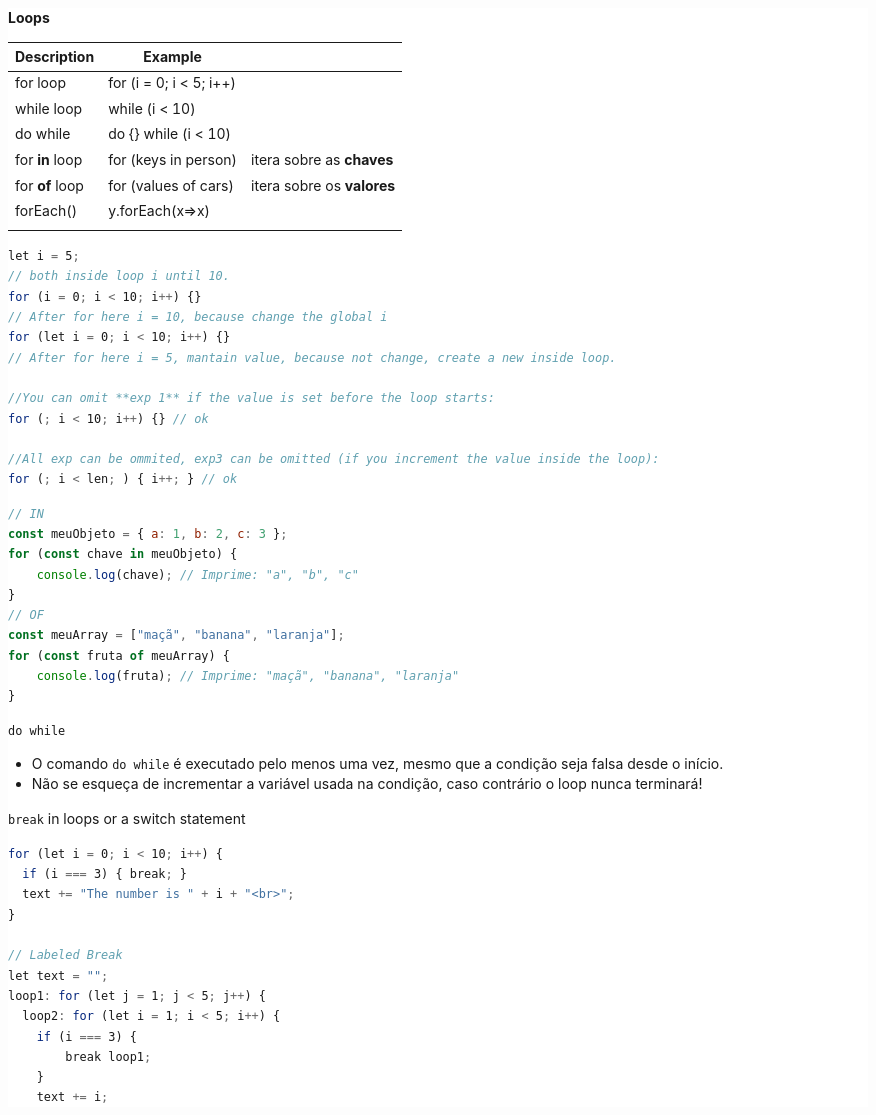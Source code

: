 **Loops**

| Description     | Example                 |                            |
| --------------- | ----------------------- | -------------------------- |
| for loop        | for (i = 0; i < 5; i++) |                            |
| while loop      | while (i < 10)          |                            |
| do while        | do {} while (i < 10)    |                            |
| for **in** loop | for (keys in person)    | itera sobre as **chaves**  |
| for **of** loop | for (values of cars)    | itera sobre os **valores** |
| forEach()       | y.forEach(x=>x)         |                            |
|                 |                         |                            |
```ts
let i = 5;  
// both inside loop i until 10.
for (i = 0; i < 10; i++) {}
// After for here i = 10, because change the global i
for (let i = 0; i < 10; i++) {}
// After for here i = 5, mantain value, because not change, create a new inside loop.

//You can omit **exp 1** if the value is set before the loop starts:
for (; i < 10; i++) {} // ok

//All exp can be ommited, exp3 can be omitted (if you increment the value inside the loop):
for (; i < len; ) { i++; } // ok 
```

```js
// IN
const meuObjeto = { a: 1, b: 2, c: 3 };
for (const chave in meuObjeto) {
	console.log(chave); // Imprime: "a", "b", "c"
}
// OF
const meuArray = ["maçã", "banana", "laranja"];
for (const fruta of meuArray) {
	console.log(fruta); // Imprime: "maçã", "banana", "laranja"
}
```



`do while`
- O comando `do while` é executado pelo menos uma vez, mesmo que a condição seja falsa desde o início.
- Não se esqueça de incrementar a variável usada na condição, caso contrário o loop nunca terminará!

`break` in loops or a switch statement
```ts
for (let i = 0; i < 10; i++) {  
  if (i === 3) { break; }  
  text += "The number is " + i + "<br>";  
}

// Labeled Break
let text = "";  
loop1: for (let j = 1; j < 5; j++) {  
  loop2: for (let i = 1; i < 5; i++) {  
    if (i === 3) { 
	    break loop1;
	}  
    text += i;  
```